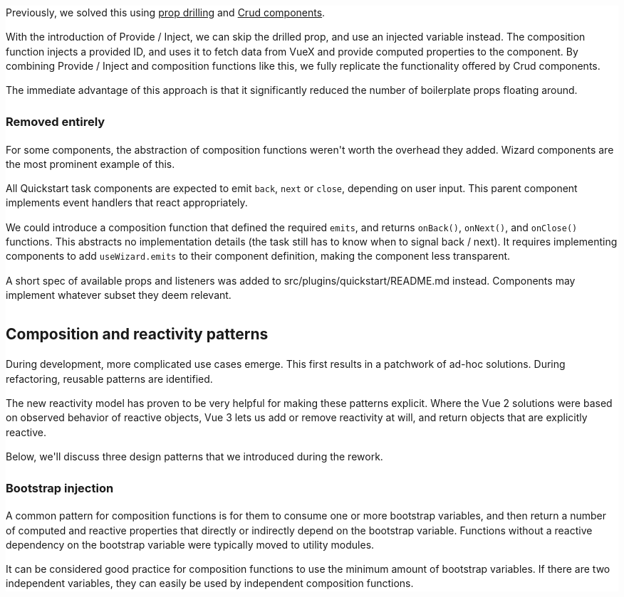 Previously, we solved this using [prop drilling](https://kentcdodds.com/blog/prop-drilling)
and [Crud components](./20190625_crud_component).

With the introduction of Provide / Inject, we can skip the drilled prop, and use an injected variable instead.
The composition function injects a provided ID, and uses it to fetch data from VueX and provide computed properties to the component.
By combining Provide / Inject and composition functions like this, we fully replicate the functionality offered by Crud components.

The immediate advantage of this approach is that it significantly reduced the number of boilerplate props floating around.

### Removed entirely

For some components, the abstraction of composition functions weren't worth the overhead they added.
Wizard components are the most prominent example of this.

All Quickstart task components are expected to emit `back`, `next` or `close`, depending on user input.
This parent component implements event handlers that react appropriately.

We could introduce a composition function that defined the required `emits`,
and returns `onBack()`, `onNext()`, and `onClose()` functions.
This abstracts no implementation details (the task still has to know when to signal back / next).
It requires implementing components to add `useWizard.emits` to their component definition, making the component less transparent.

A short spec of available props and listeners was added to src/plugins/quickstart/README.md instead.
Components may implement whatever subset they deem relevant.

## Composition and reactivity patterns

During development, more complicated use cases emerge.
This first results in a patchwork of ad-hoc solutions. During refactoring, reusable patterns are identified.

The new reactivity model has proven to be very helpful for making these patterns explicit.
Where the Vue 2 solutions were based on observed behavior of reactive objects,
Vue 3 lets us add or remove reactivity at will, and return objects that are explicitly reactive.

Below, we'll discuss three design patterns that we introduced during the rework.

### Bootstrap injection

A common pattern for composition functions is for them to consume one or more bootstrap variables,
and then return a number of computed and reactive properties that directly or indirectly depend on the bootstrap variable.
Functions without a reactive dependency on the bootstrap variable were typically moved to utility modules.

It can be considered good practice for composition functions to use the minimum amount of bootstrap variables.
If there are two independent variables, they can easily be used by independent composition functions.
